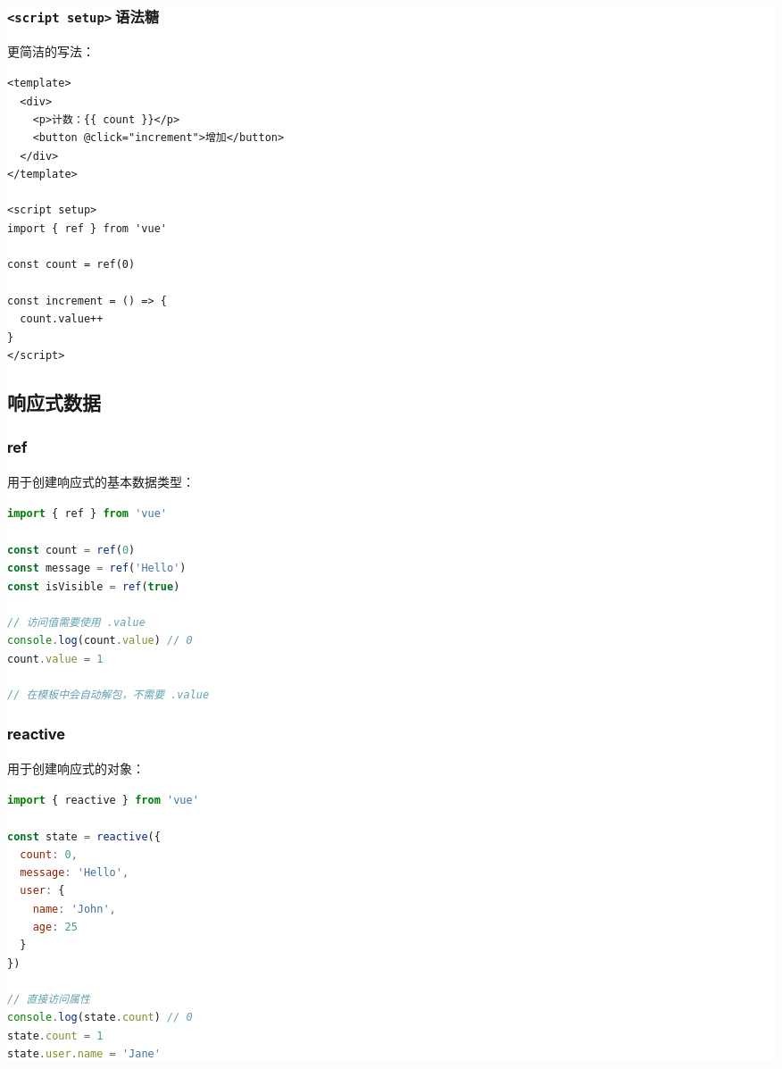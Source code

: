 ### `<script setup>` 语法糖

更简洁的写法：

```vue
<template>
  <div>
    <p>计数：{{ count }}</p>
    <button @click="increment">增加</button>
  </div>
</template>

<script setup>
import { ref } from 'vue'

const count = ref(0)

const increment = () => {
  count.value++
}
</script>
```

## 响应式数据

### ref

用于创建响应式的基本数据类型：

```javascript
import { ref } from 'vue'

const count = ref(0)
const message = ref('Hello')
const isVisible = ref(true)

// 访问值需要使用 .value
console.log(count.value) // 0
count.value = 1

// 在模板中会自动解包，不需要 .value
```

### reactive

用于创建响应式的对象：

```javascript
import { reactive } from 'vue'

const state = reactive({
  count: 0,
  message: 'Hello',
  user: {
    name: 'John',
    age: 25
  }
})

// 直接访问属性
console.log(state.count) // 0
state.count = 1
state.user.name = 'Jane'
```

